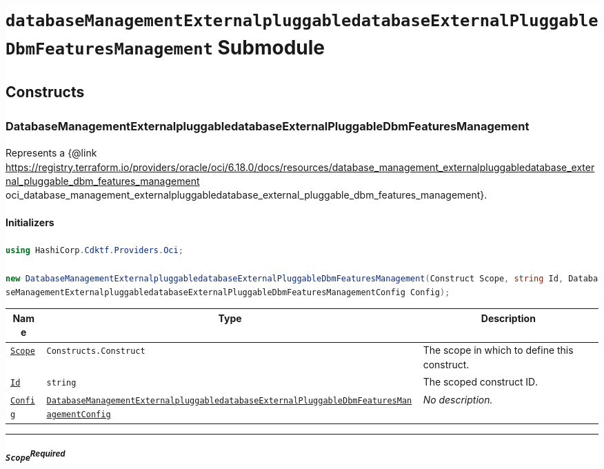 # `databaseManagementExternalpluggabledatabaseExternalPluggableDbmFeaturesManagement` Submodule <a name="`databaseManagementExternalpluggabledatabaseExternalPluggableDbmFeaturesManagement` Submodule" id="rhizo-co-terraform-provider-oci.databaseManagementExternalpluggabledatabaseExternalPluggableDbmFeaturesManagement"></a>

## Constructs <a name="Constructs" id="Constructs"></a>

### DatabaseManagementExternalpluggabledatabaseExternalPluggableDbmFeaturesManagement <a name="DatabaseManagementExternalpluggabledatabaseExternalPluggableDbmFeaturesManagement" id="rhizo-co-terraform-provider-oci.databaseManagementExternalpluggabledatabaseExternalPluggableDbmFeaturesManagement.DatabaseManagementExternalpluggabledatabaseExternalPluggableDbmFeaturesManagement"></a>

Represents a {@link https://registry.terraform.io/providers/oracle/oci/6.18.0/docs/resources/database_management_externalpluggabledatabase_external_pluggable_dbm_features_management oci_database_management_externalpluggabledatabase_external_pluggable_dbm_features_management}.

#### Initializers <a name="Initializers" id="rhizo-co-terraform-provider-oci.databaseManagementExternalpluggabledatabaseExternalPluggableDbmFeaturesManagement.DatabaseManagementExternalpluggabledatabaseExternalPluggableDbmFeaturesManagement.Initializer"></a>

```csharp
using HashiCorp.Cdktf.Providers.Oci;

new DatabaseManagementExternalpluggabledatabaseExternalPluggableDbmFeaturesManagement(Construct Scope, string Id, DatabaseManagementExternalpluggabledatabaseExternalPluggableDbmFeaturesManagementConfig Config);
```

| **Name** | **Type** | **Description** |
| --- | --- | --- |
| <code><a href="#rhizo-co-terraform-provider-oci.databaseManagementExternalpluggabledatabaseExternalPluggableDbmFeaturesManagement.DatabaseManagementExternalpluggabledatabaseExternalPluggableDbmFeaturesManagement.Initializer.parameter.scope">Scope</a></code> | <code>Constructs.Construct</code> | The scope in which to define this construct. |
| <code><a href="#rhizo-co-terraform-provider-oci.databaseManagementExternalpluggabledatabaseExternalPluggableDbmFeaturesManagement.DatabaseManagementExternalpluggabledatabaseExternalPluggableDbmFeaturesManagement.Initializer.parameter.id">Id</a></code> | <code>string</code> | The scoped construct ID. |
| <code><a href="#rhizo-co-terraform-provider-oci.databaseManagementExternalpluggabledatabaseExternalPluggableDbmFeaturesManagement.DatabaseManagementExternalpluggabledatabaseExternalPluggableDbmFeaturesManagement.Initializer.parameter.config">Config</a></code> | <code><a href="#rhizo-co-terraform-provider-oci.databaseManagementExternalpluggabledatabaseExternalPluggableDbmFeaturesManagement.DatabaseManagementExternalpluggabledatabaseExternalPluggableDbmFeaturesManagementConfig">DatabaseManagementExternalpluggabledatabaseExternalPluggableDbmFeaturesManagementConfig</a></code> | *No description.* |

---

##### `Scope`<sup>Required</sup> <a name="Scope" id="rhizo-co-terraform-provider-oci.databaseManagementExternalpluggabledatabaseExternalPluggableDbmFeaturesManagement.DatabaseManagementExternalpluggabledatabaseExternalPluggableDbmFeaturesManagement.Initializer.parameter.scope"></a>
